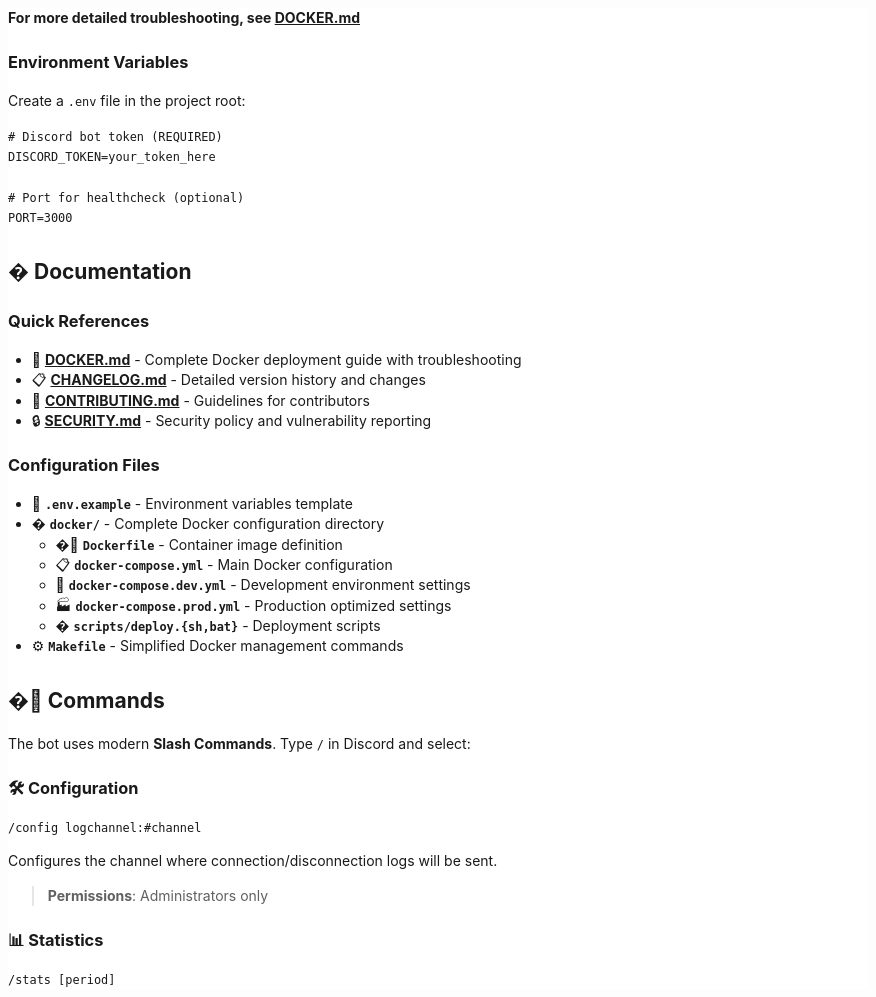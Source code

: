 **For more detailed troubleshooting, see [DOCKER.md](./docs/DOCKER.md)**

### Environment Variables

Create a `.env` file in the project root:

```env
# Discord bot token (REQUIRED)
DISCORD_TOKEN=your_token_here

# Port for healthcheck (optional)
PORT=3000
```

## � Documentation

### Quick References

- 🐳 **[DOCKER.md](./docs/DOCKER.md)** - Complete Docker deployment guide with troubleshooting
- 📋 **[CHANGELOG.md](./docs/CHANGELOG.md)** - Detailed version history and changes
- 🤝 **[CONTRIBUTING.md](CONTRIBUTING.md)** - Guidelines for contributors
- 🔒 **[SECURITY.md](SECURITY.md)** - Security policy and vulnerability reporting

### Configuration Files

- 📄 **`.env.example`** - Environment variables template
- � **`docker/`** - Complete Docker configuration directory
  - �🐳 **`Dockerfile`** - Container image definition
  - 📋 **`docker-compose.yml`** - Main Docker configuration
  - 🔧 **`docker-compose.dev.yml`** - Development environment settings
  - 🏭 **`docker-compose.prod.yml`** - Production optimized settings
  - � **`scripts/deploy.{sh,bat}`** - Deployment scripts
- ⚙️ **`Makefile`** - Simplified Docker management commands

## �📖 Commands

The bot uses modern **Slash Commands**. Type `/` in Discord and select:

### 🛠️ Configuration

```
/config logchannel:#channel
```

Configures the channel where connection/disconnection logs will be sent.

> **Permissions**: Administrators only

### 📊 Statistics

```
/stats [period]
```
